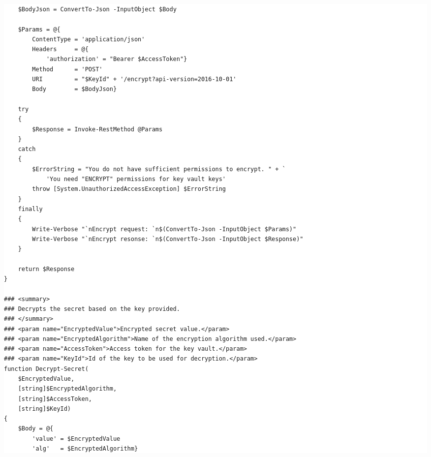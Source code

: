         $BodyJson = ConvertTo-Json -InputObject $Body

        $Params = @{
            ContentType = 'application/json'
            Headers     = @{
                'authorization' = "Bearer $AccessToken"}
            Method      = 'POST'
            URI         = "$KeyId" + '/encrypt?api-version=2016-10-01'
            Body        = $BodyJson}

        try
        {
            $Response = Invoke-RestMethod @Params
        }
        catch
        {
            $ErrorString = "You do not have sufficient permissions to encrypt. " + `
                'You need "ENCRYPT" permissions for key vault keys'
            throw [System.UnauthorizedAccessException] $ErrorString
        }
        finally
        {
            Write-Verbose "`nEncrypt request: `n$(ConvertTo-Json -InputObject $Params)"
            Write-Verbose "`nEncrypt resonse: `n$(ConvertTo-Json -InputObject $Response)"
        }

        return $Response
    }

    ### <summary>
    ### Decrypts the secret based on the key provided.
    ### </summary>
    ### <param name="EncryptedValue">Encrypted secret value.</param>
    ### <param name="EncryptedAlgorithm">Name of the encryption algorithm used.</param>
    ### <param name="AccessToken">Access token for the key vault.</param>
    ### <param name="KeyId">Id of the key to be used for decryption.</param>
    function Decrypt-Secret(
        $EncryptedValue,
        [string]$EncryptedAlgorithm,
        [string]$AccessToken,
        [string]$KeyId)
    {
        $Body = @{
            'value' = $EncryptedValue
            'alg'   = $EncryptedAlgorithm}
